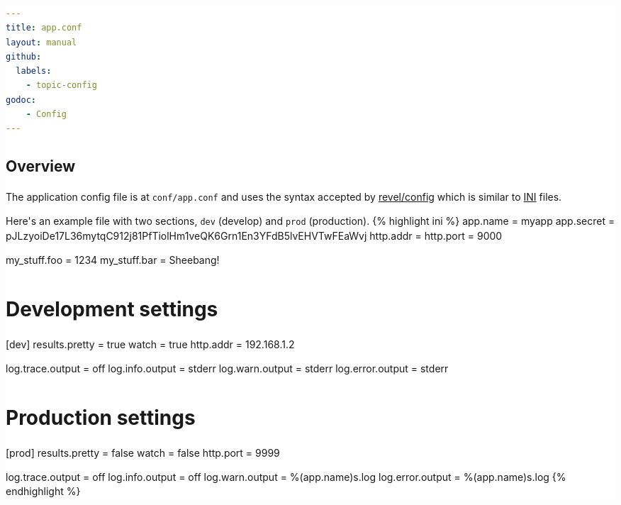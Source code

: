 ```yaml
---
title: app.conf
layout: manual
github:
  labels:
    - topic-config
godoc: 
    - Config
---
```


## Overview

The application config file is at `conf/app.conf` and uses the syntax accepted by
[revel/config](https://github.com/revel/config)  which is similar to
[INI](http://en.wikipedia.org/wiki/INI_file) files.

Here's an example file with two sections, `dev` (develop) and `prod` (production).
{% highlight ini %}
app.name = myapp
app.secret = pJLzyoiDe17L36mytqC912j81PfTiolHm1veQK6Grn1En3YFdB5lvEHVTwFEaWvj
http.addr =
http.port = 9000

my_stuff.foo = 1234
my_stuff.bar = Sheebang!

# Development settings
[dev]
results.pretty = true
watch = true
http.addr = 192.168.1.2

log.trace.output = off
log.info.output  = stderr
log.warn.output  = stderr
log.error.output = stderr

# Production settings
[prod]
results.pretty = false
watch = false
http.port = 9999

log.trace.output = off
log.info.output  = off
log.warn.output  = %(app.name)s.log
log.error.output = %(app.name)s.log
{% endhighlight %}

